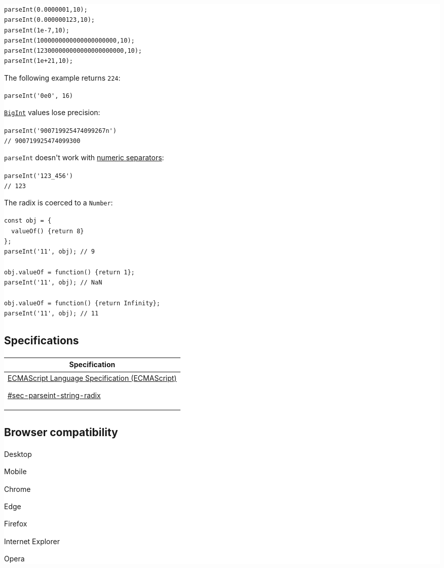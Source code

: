     parseInt(0.0000001,10);
    parseInt(0.000000123,10);
    parseInt(1e-7,10);
    parseInt(1000000000000000000000,10);
    parseInt(123000000000000000000000,10);
    parseInt(1e+21,10);

The following example returns `224`:

    parseInt('0e0', 16)

[`BigInt`](bigint) values lose precision:

    parseInt('900719925474099267n')
    // 900719925474099300

`parseInt` doesn't work with [numeric separators](../lexical_grammar#numeric_separators):

    parseInt('123_456')
    // 123

The radix is coerced to a `Number`:

    const obj = {
      valueOf() {return 8}
    };
    parseInt('11', obj); // 9

    obj.valueOf = function() {return 1};
    parseInt('11', obj); // NaN

    obj.valueOf = function() {return Infinity};
    parseInt('11', obj); // 11

## Specifications

<table><thead><tr class="header"><th>Specification</th></tr></thead><tbody><tr class="odd"><td><a href="https://tc39.es/ecma262/#sec-parseint-string-radix">ECMAScript Language Specification (ECMAScript) 
<br/>

<span class="small">#sec-parseint-string-radix</span></a></td></tr></tbody></table>

## Browser compatibility

Desktop

Mobile

Chrome

Edge

Firefox

Internet Explorer

Opera
